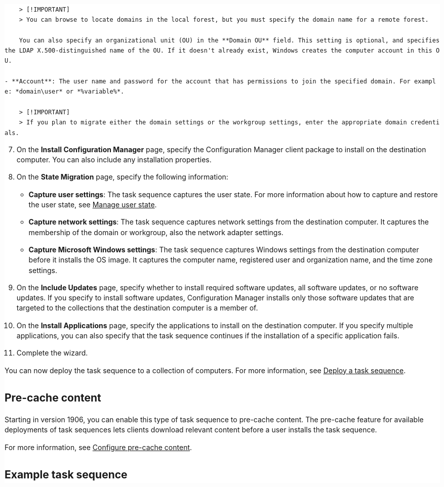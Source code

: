         > [!IMPORTANT]
        > You can browse to locate domains in the local forest, but you must specify the domain name for a remote forest.

        You can also specify an organizational unit (OU) in the **Domain OU** field. This setting is optional, and specifies the LDAP X.500-distinguished name of the OU. If it doesn't already exist, Windows creates the computer account in this OU.

    - **Account**: The user name and password for the account that has permissions to join the specified domain. For example: *domain\user* or *%variable%*.

        > [!IMPORTANT]
        > If you plan to migrate either the domain settings or the workgroup settings, enter the appropriate domain credentials.

7. On the **Install Configuration Manager** page, specify the Configuration Manager client package to install on the destination computer. You can also include any installation properties.

8. On the **State Migration** page, specify the following information:

    - **Capture user settings**: The task sequence captures the user state. For more information about how to capture and restore the user state, see [Manage user state](../get-started/manage-user-state.md).

    - **Capture network settings**: The task sequence captures network settings from the destination computer. It captures the membership of the domain or workgroup, also the network adapter settings.

    - **Capture Microsoft Windows settings**: The task sequence captures Windows settings from the destination computer before it installs the OS image. It captures the computer name, registered user and organization name, and the time zone settings.

9. On the **Include Updates** page, specify whether to install required software updates, all software updates, or no software updates. If you specify to install software updates, Configuration Manager installs only those software updates that are targeted to the collections that the destination computer is a member of.

10. On the **Install Applications** page, specify the applications to install on the destination computer. If you specify multiple applications, you can also specify that the task sequence continues if the installation of a specific application fails.

11. Complete the wizard.

You can now deploy the task sequence to a collection of computers. For more information, see [Deploy a task sequence](deploy-a-task-sequence.md).


## Pre-cache content


Starting in version 1906, you can enable this type of task sequence to pre-cache content. The pre-cache feature for available deployments of task sequences lets clients download relevant content before a user installs the task sequence.

For more information, see [Configure pre-cache content](configure-precache-content.md).


## <a name="BKMK_InstallExistingOSImageTSExample"></a> Example task sequence
